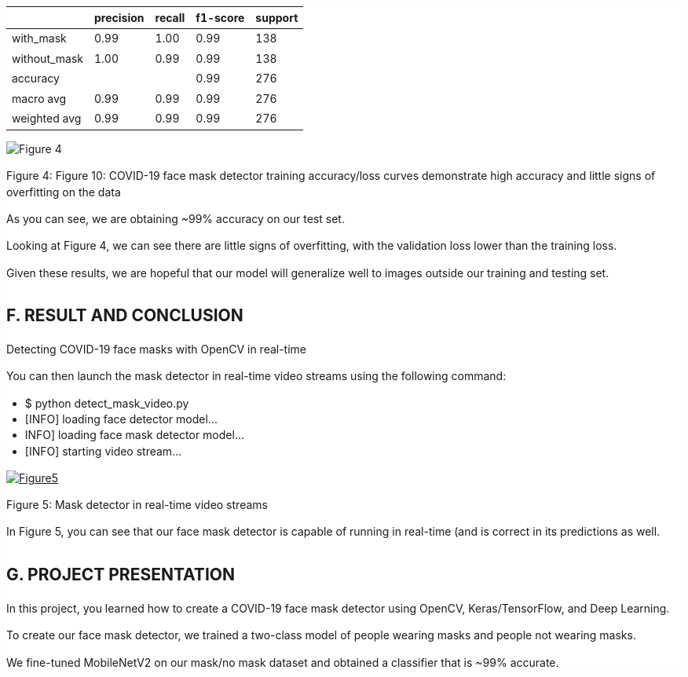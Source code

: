 |      |    precision    | recall| f1-score | support |
|------|-----------------|-------|----------|---------|
|with_mask|0.99|1.00|0.99|138|
|without_mask|1.00|0.99|0.99|138|
|accuracy| | |0.99|276|
|macro avg|0.99|0.99|0.99|276|
|weighted avg|0.99|0.99|0.99|276|


![Figure 4](https://s3.amazonaws.com/stackabuse/media/creating-simple-recommender-system-python-pandas-2.png)

Figure 4: Figure 10: COVID-19 face mask detector training accuracy/loss curves demonstrate high accuracy and little signs of overfitting on the data

As you can see, we are obtaining ~99% accuracy on our test set.

Looking at Figure 4, we can see there are little signs of overfitting, with the validation loss lower than the training loss. 

Given these results, we are hopeful that our model will generalize well to images outside our training and testing set.


## F.  RESULT AND CONCLUSION

Detecting COVID-19 face masks with OpenCV in real-time

You can then launch the mask detector in real-time video streams using the following command:
- $ python detect_mask_video.py
- [INFO] loading face detector model...
- INFO] loading face mask detector model...
- [INFO] starting video stream...

[![Figure5](https://i9.ytimg.com/vi/jIUN4k0gE-Q/mq1.jpg?sqp=CKCh54MG&rs=AOn4CLBi6Ge6x7CWNenhJ7pK-LKRnwJvMA)](https://youtu.be/jIUN4k0gE-Q)

Figure 5: Mask detector in real-time video streams

In Figure 5, you can see that our face mask detector is capable of running in real-time (and is correct in its predictions as well.



## G.   PROJECT PRESENTATION 

In this project, you learned how to create a COVID-19 face mask detector using OpenCV, Keras/TensorFlow, and Deep Learning.

To create our face mask detector, we trained a two-class model of people wearing masks and people not wearing masks.

We fine-tuned MobileNetV2 on our mask/no mask dataset and obtained a classifier that is ~99% accurate.

